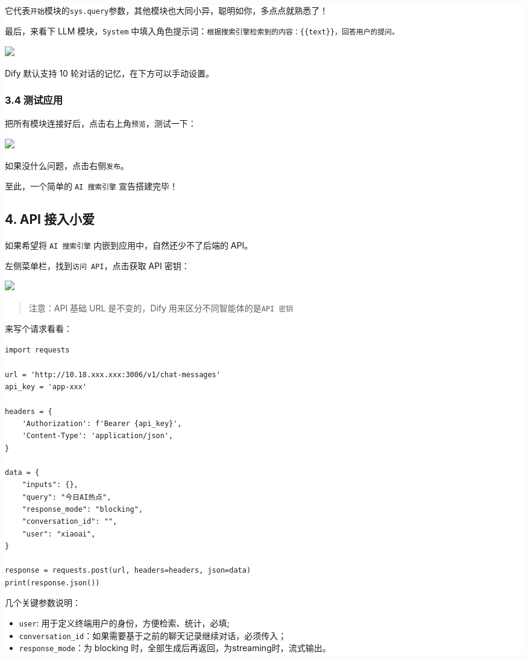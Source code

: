 
它代表`开始`模块的`sys.query`参数，其他模块也大同小异，聪明如你，多点点就熟悉了！


最后，来看下 LLM 模块，`System` 中填入角色提示词：`根据搜索引擎检索到的内容：{{text}}，回答用户的提问。`

![](https://img-blog.csdnimg.cn/img_convert/5f304023f2e59f217a192a6f056eb55e.png)

Dify 默认支持 10 轮对话的记忆，在下方可以手动设置。

### 3.4 测试应用

把所有模块连接好后，点击右上角`预览`，测试一下：

![](https://img-blog.csdnimg.cn/img_convert/c2f99e389b651164f7914b84f81ac5a4.png)

如果没什么问题，点击右侧`发布`。

至此，一个简单的 `AI 搜索引擎` 宣告搭建完毕！


## 4. API 接入小爱

如果希望将 `AI 搜索引擎` 内嵌到应用中，自然还少不了后端的 API。

左侧菜单栏，找到`访问 API`，点击获取 API 密钥：

![](https://img-blog.csdnimg.cn/img_convert/a5363184911922b75cf888d5a66c5932.png)


> 注意：API 基础 URL 是不变的，Dify 用来区分不同智能体的是`API 密钥`


来写个请求看看：

```
import requests

url = 'http://10.18.xxx.xxx:3006/v1/chat-messages'
api_key = 'app-xxx'  

headers = {
    'Authorization': f'Bearer {api_key}',
    'Content-Type': 'application/json',
}

data = {
    "inputs": {},
    "query": "今日AI热点",
    "response_mode": "blocking",
    "conversation_id": "",
    "user": "xiaoai",
}

response = requests.post(url, headers=headers, json=data)
print(response.json())
```
几个关键参数说明：
- `user`: 用于定义终端用户的身份，方便检索、统计，必填;
- `conversation_id`：如果需要基于之前的聊天记录继续对话，必须传入；
- `response_mode`：为 blocking 时，全部生成后再返回，为streaming时，流式输出。
